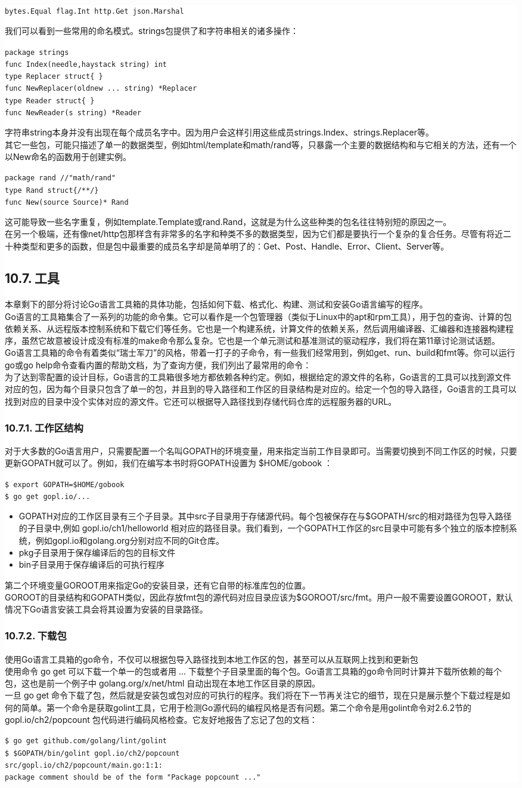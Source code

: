 ```
bytes.Equal flag.Int http.Get json.Marshal
```
我们可以看到一些常用的命名模式。strings包提供了和字符串相关的诸多操作：  
```
package strings
func Index(needle,haystack string) int
type Replacer struct{ }
func NewReplacer(oldnew ... string) *Replacer
type Reader struct{ }
func NewReader(s string) *Reader
```
字符串string本身并没有出现在每个成员名字中。因为用户会这样引用这些成员strings.Index、strings.Replacer等。   
其它一些包，可能只描述了单一的数据类型，例如html/template和math/rand等，只暴露一个主要的数据结构和与它相关的方法，还有一个以New命名的函数用于创建实例。  
```
package rand //"math/rand"
type Rand struct{/**/}
func New(source Source)* Rand
```
这可能导致一些名字重复，例如template.Template或rand.Rand，这就是为什么这些种类的包名往往特别短的原因之一。  
在另一个极端，还有像net/http包那样含有非常多的名字和种类不多的数据类型，因为它们都是要执行一个复杂的复合任务。尽管有将近二十种类型和更多的函数，但是包中最重要的成员名字却是简单明了的：Get、Post、Handle、Error、Client、Server等。  

## 10.7. 工具
本章剩下的部分将讨论Go语言工具箱的具体功能，包括如何下载、格式化、构建、测试和安装Go语言编写的程序。  
Go语言的工具箱集合了一系列的功能的命令集。它可以看作是一个包管理器（类似于Linux中的apt和rpm工具），用于包的查询、计算的包依赖关系、从远程版本控制系统和下载它们等任务。它也是一个构建系统，计算文件的依赖关系，然后调用编译器、汇编器和连接器构建程序，虽然它故意被设计成没有标准的make命令那么复杂。它也是一个单元测试和基准测试的驱动程序，我们将在第11章讨论测试话题。  
Go语言工具箱的命令有着类似“瑞士军刀”的风格，带着一打子的子命令，有一些我们经常用到，例如get、run、build和fmt等。你可以运行go或go help命令查看内置的帮助文档，为了查询方便，我们列出了最常用的命令：  
为了达到零配置的设计目标，Go语言的工具箱很多地方都依赖各种约定。例如，根据给定的源文件的名称，Go语言的工具可以找到源文件对应的包，因为每个目录只包含了单一的包，并且到的导入路径和工作区的目录结构是对应的。给定一个包的导入路径，Go语言的工具可以找到对应的目录中没个实体对应的源文件。它还可以根据导入路径找到存储代码仓库的远程服务器的URL。  
### 10.7.1. 工作区结构
对于大多数的Go语言用户，只需要配置一个名叫GOPATH的环境变量，用来指定当前工作目录即可。当需要切换到不同工作区的时候，只要更新GOPATH就可以了。例如，我们在编写本书时将GOPATH设置为 $HOME/gobook ：  
```
$ export GOPATH=$HOME/gobook
$ go get gopl.io/...
```
* GOPATH对应的工作区目录有三个子目录。其中src子目录用于存储源代码。每个包被保存在与$GOPATH/src的相对路径为包导入路径的子目录中,例如 gopl.io/ch1/helloworld 相对应的路径目录。我们看到，一个GOPATH工作区的src目录中可能有多个独立的版本控制系统，例如gopl.io和golang.org分别对应不同的Git仓库。  
* pkg子目录用于保存编译后的包的目标文件  
* bin子目录用于保存编译后的可执行程序  

第二个环境变量GOROOT用来指定Go的安装目录，还有它自带的标准库包的位置。  
GOROOT的目录结构和GOPATH类似，因此存放fmt包的源代码对应目录应该为$GOROOT/src/fmt。用户一般不需要设置GOROOT，默认情况下Go语言安装工具会将其设置为安装的目录路径。  

### 10.7.2. 下载包
使用Go语言工具箱的go命令，不仅可以根据包导入路径找到本地工作区的包，甚至可以从互联网上找到和更新包  
使用命令 go get 可以下载一个单一的包或者用 ... 下载整个子目录里面的每个包。Go语言工具箱的go命令同时计算并下载所依赖的每个包，这也是前一个例子中 golang.org/x/net/html 自动出现在本地工作区目录的原因。  
一旦 go get 命令下载了包，然后就是安装包或包对应的可执行的程序。我们将在下一节再关注它的细节，现在只是展示整个下载过程是如何的简单。第一个命令是获取golint工具，它用于检测Go源代码的编程风格是否有问题。第二个命令是用golint命令对2.6.2节的 gopl.io/ch2/popcount 包代码进行编码风格检查。它友好地报告了忘记了包的文档：  
```
$ go get github.com/golang/lint/golint
$ $GOPATH/bin/golint gopl.io/ch2/popcount
src/gopl.io/ch2/popcount/main.go:1:1:
package comment should be of the form "Package popcount ..."
```
